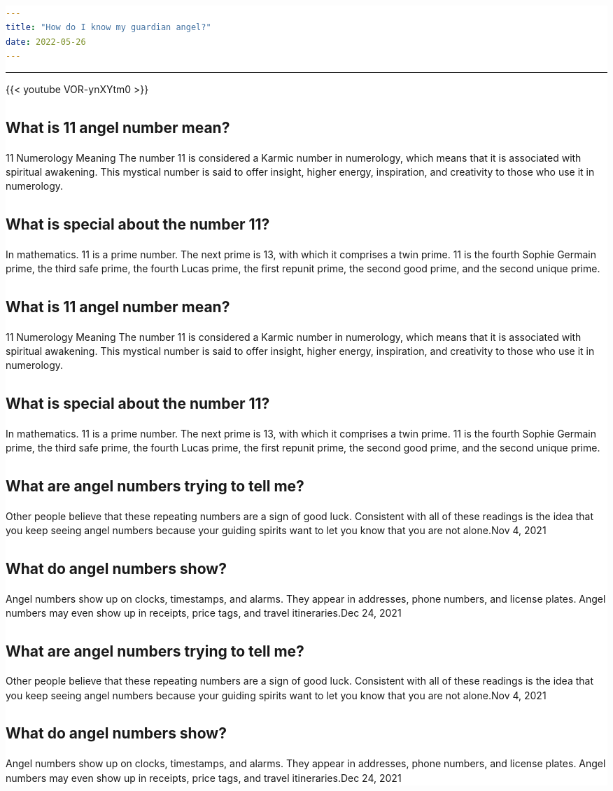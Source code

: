 ```yaml
---
title: "How do I know my guardian angel?"
date: 2022-05-26
---
```


---
{{< youtube VOR-ynXYtm0 >}}
## What is 11 angel number mean?
11 Numerology Meaning The number 11 is considered a Karmic number in numerology, which means that it is associated with spiritual awakening. This mystical number is said to offer insight, higher energy, inspiration, and creativity to those who use it in numerology.

## What is special about the number 11?
In mathematics. 11 is a prime number. The next prime is 13, with which it comprises a twin prime. 11 is the fourth Sophie Germain prime, the third safe prime, the fourth Lucas prime, the first repunit prime, the second good prime, and the second unique prime.

## What is 11 angel number mean?
11 Numerology Meaning The number 11 is considered a Karmic number in numerology, which means that it is associated with spiritual awakening. This mystical number is said to offer insight, higher energy, inspiration, and creativity to those who use it in numerology.

## What is special about the number 11?
In mathematics. 11 is a prime number. The next prime is 13, with which it comprises a twin prime. 11 is the fourth Sophie Germain prime, the third safe prime, the fourth Lucas prime, the first repunit prime, the second good prime, and the second unique prime.

## What are angel numbers trying to tell me?
Other people believe that these repeating numbers are a sign of good luck. Consistent with all of these readings is the idea that you keep seeing angel numbers because your guiding spirits want to let you know that you are not alone.Nov 4, 2021

## What do angel numbers show?
Angel numbers show up on clocks, timestamps, and alarms. They appear in addresses, phone numbers, and license plates. Angel numbers may even show up in receipts, price tags, and travel itineraries.Dec 24, 2021

## What are angel numbers trying to tell me?
Other people believe that these repeating numbers are a sign of good luck. Consistent with all of these readings is the idea that you keep seeing angel numbers because your guiding spirits want to let you know that you are not alone.Nov 4, 2021

## What do angel numbers show?
Angel numbers show up on clocks, timestamps, and alarms. They appear in addresses, phone numbers, and license plates. Angel numbers may even show up in receipts, price tags, and travel itineraries.Dec 24, 2021
